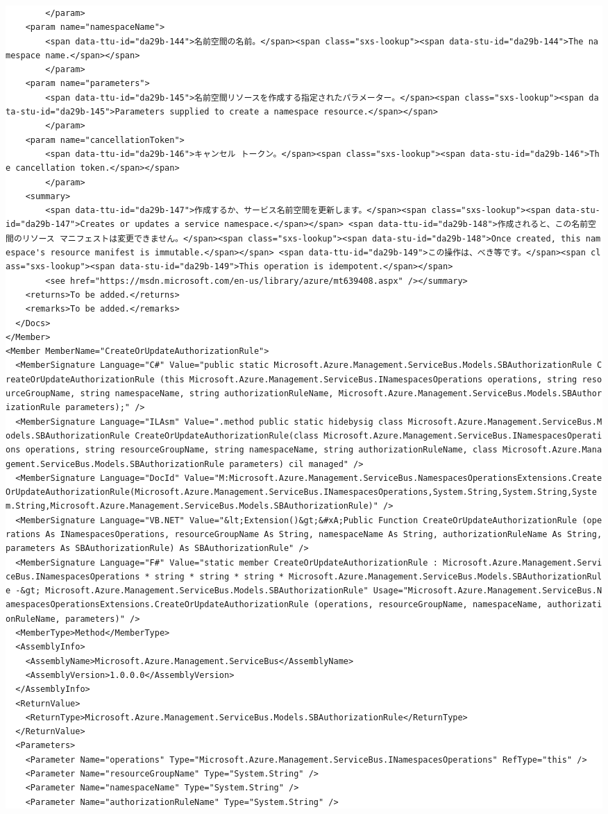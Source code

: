             </param>
        <param name="namespaceName">
            <span data-ttu-id="da29b-144">名前空間の名前。</span><span class="sxs-lookup"><span data-stu-id="da29b-144">The namespace name.</span></span>
            </param>
        <param name="parameters">
            <span data-ttu-id="da29b-145">名前空間リソースを作成する指定されたパラメーター。</span><span class="sxs-lookup"><span data-stu-id="da29b-145">Parameters supplied to create a namespace resource.</span></span>
            </param>
        <param name="cancellationToken">
            <span data-ttu-id="da29b-146">キャンセル トークン。</span><span class="sxs-lookup"><span data-stu-id="da29b-146">The cancellation token.</span></span>
            </param>
        <summary>
            <span data-ttu-id="da29b-147">作成するか、サービス名前空間を更新します。</span><span class="sxs-lookup"><span data-stu-id="da29b-147">Creates or updates a service namespace.</span></span> <span data-ttu-id="da29b-148">作成されると、この名前空間のリソース マニフェストは変更できません。</span><span class="sxs-lookup"><span data-stu-id="da29b-148">Once created, this namespace's resource manifest is immutable.</span></span> <span data-ttu-id="da29b-149">この操作は、べき等です。</span><span class="sxs-lookup"><span data-stu-id="da29b-149">This operation is idempotent.</span></span>
            <see href="https://msdn.microsoft.com/en-us/library/azure/mt639408.aspx" /></summary>
        <returns>To be added.</returns>
        <remarks>To be added.</remarks>
      </Docs>
    </Member>
    <Member MemberName="CreateOrUpdateAuthorizationRule">
      <MemberSignature Language="C#" Value="public static Microsoft.Azure.Management.ServiceBus.Models.SBAuthorizationRule CreateOrUpdateAuthorizationRule (this Microsoft.Azure.Management.ServiceBus.INamespacesOperations operations, string resourceGroupName, string namespaceName, string authorizationRuleName, Microsoft.Azure.Management.ServiceBus.Models.SBAuthorizationRule parameters);" />
      <MemberSignature Language="ILAsm" Value=".method public static hidebysig class Microsoft.Azure.Management.ServiceBus.Models.SBAuthorizationRule CreateOrUpdateAuthorizationRule(class Microsoft.Azure.Management.ServiceBus.INamespacesOperations operations, string resourceGroupName, string namespaceName, string authorizationRuleName, class Microsoft.Azure.Management.ServiceBus.Models.SBAuthorizationRule parameters) cil managed" />
      <MemberSignature Language="DocId" Value="M:Microsoft.Azure.Management.ServiceBus.NamespacesOperationsExtensions.CreateOrUpdateAuthorizationRule(Microsoft.Azure.Management.ServiceBus.INamespacesOperations,System.String,System.String,System.String,Microsoft.Azure.Management.ServiceBus.Models.SBAuthorizationRule)" />
      <MemberSignature Language="VB.NET" Value="&lt;Extension()&gt;&#xA;Public Function CreateOrUpdateAuthorizationRule (operations As INamespacesOperations, resourceGroupName As String, namespaceName As String, authorizationRuleName As String, parameters As SBAuthorizationRule) As SBAuthorizationRule" />
      <MemberSignature Language="F#" Value="static member CreateOrUpdateAuthorizationRule : Microsoft.Azure.Management.ServiceBus.INamespacesOperations * string * string * string * Microsoft.Azure.Management.ServiceBus.Models.SBAuthorizationRule -&gt; Microsoft.Azure.Management.ServiceBus.Models.SBAuthorizationRule" Usage="Microsoft.Azure.Management.ServiceBus.NamespacesOperationsExtensions.CreateOrUpdateAuthorizationRule (operations, resourceGroupName, namespaceName, authorizationRuleName, parameters)" />
      <MemberType>Method</MemberType>
      <AssemblyInfo>
        <AssemblyName>Microsoft.Azure.Management.ServiceBus</AssemblyName>
        <AssemblyVersion>1.0.0.0</AssemblyVersion>
      </AssemblyInfo>
      <ReturnValue>
        <ReturnType>Microsoft.Azure.Management.ServiceBus.Models.SBAuthorizationRule</ReturnType>
      </ReturnValue>
      <Parameters>
        <Parameter Name="operations" Type="Microsoft.Azure.Management.ServiceBus.INamespacesOperations" RefType="this" />
        <Parameter Name="resourceGroupName" Type="System.String" />
        <Parameter Name="namespaceName" Type="System.String" />
        <Parameter Name="authorizationRuleName" Type="System.String" />